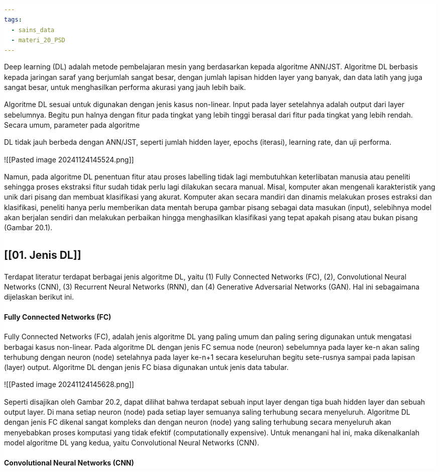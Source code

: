 ```yaml
---
tags:
  - sains_data
  - materi_20_PSD
---
```

Deep learning (DL) adalah metode pembelajaran mesin yang berdasarkan kepada algoritme ANN/JST. Algoritme DL berbasis kepada jaringan saraf yang berjumlah sangat besar, dengan jumlah lapisan hidden layer yang banyak, dan data latih yang juga sangat besar, untuk menghasilkan performa akurasi yang jauh lebih baik.

Algoritme DL sesuai untuk digunakan dengan jenis kasus non-linear. Input pada layer setelahnya adalah output dari layer sebelumnya. Begitu pun halnya dengan fitur pada tingkat yang lebih tinggi berasal dari fitur pada tingkat yang lebih rendah. Secara umum, parameter pada algoritme

DL tidak jauh berbeda dengan ANN/JST, seperti jumlah hidden layer, epochs (iterasi), learning rate, dan uji performa.

![[Pasted image 20241124145524.png]]

Namun, pada algoritme DL penentuan fitur atau proses labelling tidak lagi membutuhkan keterlibatan manusia atau peneliti sehingga proses ekstraksi fitur sudah tidak perlu lagi dilakukan secara manual. Misal, komputer akan mengenali karakteristik yang unik dari pisang dan membuat klasifikasi yang akurat. Komputer akan secara mandiri dan dinamis melakukan proses estraksi dan klasifikasi, peneliti hanya perlu memberikan data mentah berupa gambar pisang sebagai data masukan (input), selebihnya model akan berjalan sendiri dan melakukan perbaikan hingga menghasilkan klasifikasi yang tepat apakah pisang atau bukan pisang (Gambar 20.1).



## [[01. Jenis DL]]
Terdapat literatur terdapat berbagai jenis algoritme DL, yaitu (1) Fully Connected Networks (FC), (2), Convolutional Neural Networks (CNN), (3) Recurrent Neural Networks (RNN), dan (4) Generative Adversarial Networks (GAN). Hal ini sebagaimana dijelaskan berikut ini.

#### Fully Connected Networks (FC)

Fully Connected Networks (FC), adalah jenis algoritme DL yang paling umum dan paling sering digunakan untuk mengatasi berbagai kasus non-linear. Pada algoritme DL dengan jenis FC semua node (neuron) sebelumnya pada layer ke-n akan saling terhubung dengan neuron (node) setelahnya pada layer ke-n+1 secara keseluruhan begitu sete-rusnya sampai pada lapisan (layer) output. Algoritme DL dengan jenis FC biasa digunakan untuk jenis data tabular.

![[Pasted image 20241124145628.png]]

Seperti disajikan oleh Gambar 20.2, dapat dilihat bahwa terdapat sebuah input layer dengan tiga buah hidden layer dan sebuah output layer. Di mana setiap neuron (node) pada setiap layer semuanya saling terhubung secara menyeluruh. Algoritme DL dengan jenis FC dikenal sangat kompleks dan dengan neuron (node) yang saling terhubung secara menyeluruh akan menyebabkan proses komputasi yang tidak efektif (computationally expensive). Untuk menangani hal ini, maka dikenalkanlah model algoritme DL yang kedua, yaitu Convolutional Neural Networks (CNN).

#### Convolutional Neural Networks (CNN)
